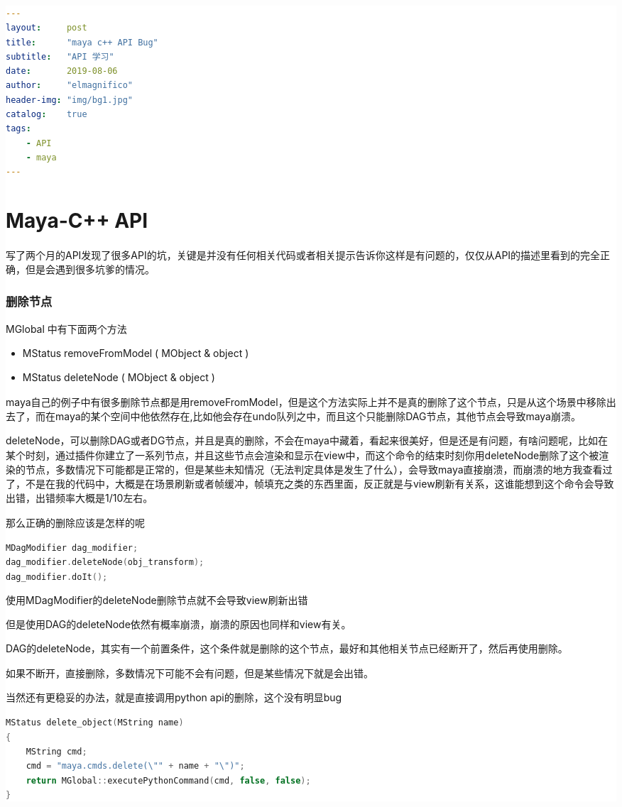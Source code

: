 ```yaml
---
layout:     post
title:      "maya c++ API Bug"
subtitle:   "API 学习"
date:       2019-08-06
author:     "elmagnifico"
header-img: "img/bg1.jpg"
catalog:    true
tags:
    - API
    - maya
---
```


# Maya-C++ API

写了两个月的API发现了很多API的坑，关键是并没有任何相关代码或者相关提示告诉你这样是有问题的，仅仅从API的描述里看到的完全正确，但是会遇到很多坑爹的情况。

### 删除节点

MGlobal 中有下面两个方法

- MStatus removeFromModel	(	MObject & 	object	)

- MStatus deleteNode	(	MObject & 	object	)

maya自己的例子中有很多删除节点都是用removeFromModel，但是这个方法实际上并不是真的删除了这个节点，只是从这个场景中移除出去了，而在maya的某个空间中他依然存在,比如他会存在undo队列之中，而且这个只能删除DAG节点，其他节点会导致maya崩溃。

deleteNode，可以删除DAG或者DG节点，并且是真的删除，不会在maya中藏着，看起来很美好，但是还是有问题，有啥问题呢，比如在某个时刻，通过插件你建立了一系列节点，并且这些节点会渲染和显示在view中，而这个命令的结束时刻你用deleteNode删除了这个被渲染的节点，多数情况下可能都是正常的，但是某些未知情况（无法判定具体是发生了什么），会导致maya直接崩溃，而崩溃的地方我查看过了，不是在我的代码中，大概是在场景刷新或者帧缓冲，帧填充之类的东西里面，反正就是与view刷新有关系，这谁能想到这个命令会导致出错，出错频率大概是1/10左右。

那么正确的删除应该是怎样的呢

```c++
MDagModifier dag_modifier;
dag_modifier.deleteNode(obj_transform);
dag_modifier.doIt();
```

使用MDagModifier的deleteNode删除节点就不会导致view刷新出错

但是使用DAG的deleteNode依然有概率崩溃，崩溃的原因也同样和view有关。

DAG的deleteNode，其实有一个前置条件，这个条件就是删除的这个节点，最好和其他相关节点已经断开了，然后再使用删除。

如果不断开，直接删除，多数情况下可能不会有问题，但是某些情况下就是会出错。



当然还有更稳妥的办法，就是直接调用python api的删除，这个没有明显bug

```c++
MStatus delete_object(MString name)
{
	MString cmd;
	cmd = "maya.cmds.delete(\"" + name + "\")";
	return MGlobal::executePythonCommand(cmd, false, false);
}
```
